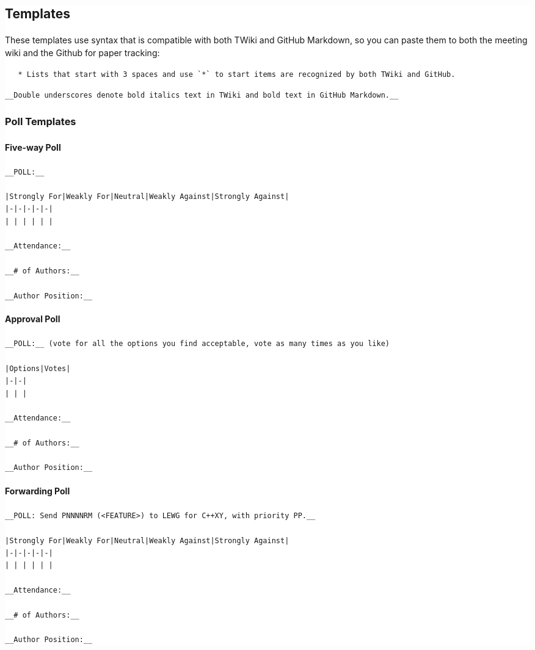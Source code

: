 ## Templates

These templates use syntax that is compatible with both TWiki and GitHub Markdown, so you can paste them to both the meeting wiki and the Github for paper tracking:

```
   * Lists that start with 3 spaces and use `*` to start items are recognized by both TWiki and GitHub.
```

```
__Double underscores denote bold italics text in TWiki and bold text in GitHub Markdown.__
```

### Poll Templates

#### Five-way Poll

```
__POLL:__

|Strongly For|Weakly For|Neutral|Weakly Against|Strongly Against|
|-|-|-|-|-|
| | | | | |

__Attendance:__ 

__# of Authors:__

__Author Position:__
```

#### Approval Poll

```
__POLL:__ (vote for all the options you find acceptable, vote as many times as you like)

|Options|Votes|
|-|-|
| | |

__Attendance:__ 

__# of Authors:__

__Author Position:__
```

#### Forwarding Poll

```
__POLL: Send PNNNNRM (<FEATURE>) to LEWG for C++XY, with priority PP.__

|Strongly For|Weakly For|Neutral|Weakly Against|Strongly Against|
|-|-|-|-|-|
| | | | | |

__Attendance:__ 

__# of Authors:__

__Author Position:__
```

